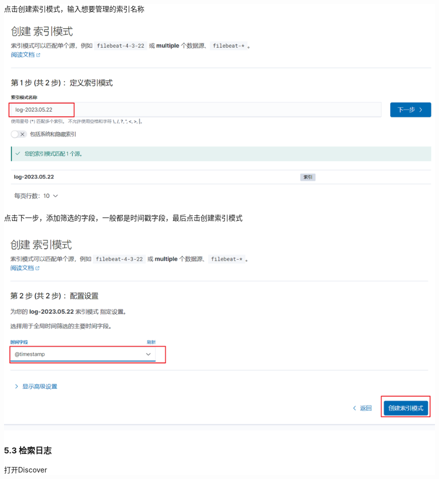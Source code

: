 点击创建索引模式，输入想要管理的索引名称

![image-20230522112052902](ELK搭建.assets/image-20230522112052902.png)

点击下一步，添加筛选的字段，一般都是时间戳字段，最后点击创建索引模式

![image-20230522112132304](ELK搭建.assets/image-20230522112132304.png)

### 5.3 检索日志

打开Discover
